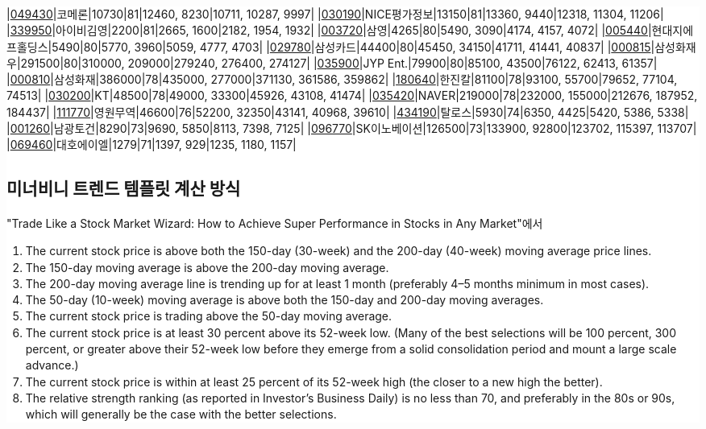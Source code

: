 |[049430](https://finance.daum.net/quotes/A049430)|코메론|10730|81|12460, 8230|10711, 10287, 9997|
|[030190](https://finance.daum.net/quotes/A030190)|NICE평가정보|13150|81|13360, 9440|12318, 11304, 11206|
|[339950](https://finance.daum.net/quotes/A339950)|아이비김영|2200|81|2665, 1600|2182, 1954, 1932|
|[003720](https://finance.daum.net/quotes/A003720)|삼영|4265|80|5490, 3090|4174, 4157, 4072|
|[005440](https://finance.daum.net/quotes/A005440)|현대지에프홀딩스|5490|80|5770, 3960|5059, 4777, 4703|
|[029780](https://finance.daum.net/quotes/A029780)|삼성카드|44400|80|45450, 34150|41711, 41441, 40837|
|[000815](https://finance.daum.net/quotes/A000815)|삼성화재우|291500|80|310000, 209000|279240, 276400, 274127|
|[035900](https://finance.daum.net/quotes/A035900)|JYP Ent.|79900|80|85100, 43500|76122, 62413, 61357|
|[000810](https://finance.daum.net/quotes/A000810)|삼성화재|386000|78|435000, 277000|371130, 361586, 359862|
|[180640](https://finance.daum.net/quotes/A180640)|한진칼|81100|78|93100, 55700|79652, 77104, 74513|
|[030200](https://finance.daum.net/quotes/A030200)|KT|48500|78|49000, 33300|45926, 43108, 41474|
|[035420](https://finance.daum.net/quotes/A035420)|NAVER|219000|78|232000, 155000|212676, 187952, 184437|
|[111770](https://finance.daum.net/quotes/A111770)|영원무역|46600|76|52200, 32350|43141, 40968, 39610|
|[434190](https://finance.daum.net/quotes/A434190)|탈로스|5930|74|6350, 4425|5420, 5386, 5338|
|[001260](https://finance.daum.net/quotes/A001260)|남광토건|8290|73|9690, 5850|8113, 7398, 7125|
|[096770](https://finance.daum.net/quotes/A096770)|SK이노베이션|126500|73|133900, 92800|123702, 115397, 113707|
|[069460](https://finance.daum.net/quotes/A069460)|대호에이엘|1279|71|1397, 929|1235, 1180, 1157|

## 미너비니 트렌드 템플릿 계산 방식

"Trade Like a Stock Market Wizard: How to Achieve Super Performance in Stocks in Any Market"에서

 1. The current stock price is above both the 150-day (30-week) and the 200-day (40-week) moving average price lines.
 1. The 150-day moving average is above the 200-day moving average.
 1. The 200-day moving average line is trending up for at least 1 month (preferably 4–5 months minimum in most cases).
 1. The 50-day (10-week) moving average is above both the 150-day and 200-day moving averages.
 1. The current stock price is trading above the 50-day moving average.
 1. The current stock price is at least 30 percent above its 52-week low. (Many of the best selections will be 100 percent, 300 percent, or greater above their 52-week low before they emerge from a solid consolidation period and mount a large scale advance.)
 1. The current stock price is within at least 25 percent of its 52-week high (the closer to a new high the better).
 1. The relative strength ranking (as reported in Investor’s Business Daily) is no less than 70, and preferably in the 80s or 90s, which will generally be the case with the better selections.

